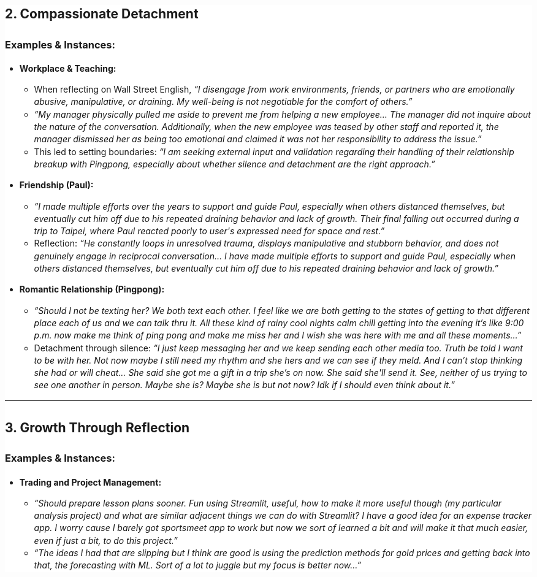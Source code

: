
## **2. Compassionate Detachment**

### **Examples & Instances:**

* **Workplace & Teaching:**

  * When reflecting on Wall Street English, *“I disengage from work environments, friends, or partners who are emotionally abusive, manipulative, or draining. My well-being is not negotiable for the comfort of others.”*
  * *“My manager physically pulled me aside to prevent me from helping a new employee… The manager did not inquire about the nature of the conversation. Additionally, when the new employee was teased by other staff and reported it, the manager dismissed her as being too emotional and claimed it was not her responsibility to address the issue.”*
  * This led to setting boundaries: *“I am seeking external input and validation regarding their handling of their relationship breakup with Pingpong, especially about whether silence and detachment are the right approach.”*

* **Friendship (Paul):**

  * *“I made multiple efforts over the years to support and guide Paul, especially when others distanced themselves, but eventually cut him off due to his repeated draining behavior and lack of growth. Their final falling out occurred during a trip to Taipei, where Paul reacted poorly to user's expressed need for space and rest.”*
  * Reflection: *“He constantly loops in unresolved trauma, displays manipulative and stubborn behavior, and does not genuinely engage in reciprocal conversation… I have made multiple efforts to support and guide Paul, especially when others distanced themselves, but eventually cut him off due to his repeated draining behavior and lack of growth.”*

* **Romantic Relationship (Pingpong):**

  * *“Should I not be texting her? We both text each other. I feel like we are both getting to the states of getting to that different place each of us and we can talk thru it. All these kind of rainy cool nights calm chill getting into the evening it’s like 9:00 p.m. now make me think of ping pong and make me miss her and I wish she was here with me and all these moments…”*
  * Detachment through silence: *“I just keep messaging her and we keep sending each other media too. Truth be told I want to be with her. Not now maybe I still need my rhythm and she hers and we can see if they meld. And I can’t stop thinking she had or will cheat… She said she got me a gift in a trip she’s on now. She said she'll send it. See, neither of us trying to see one another in person. Maybe she is? Maybe she is but not now? Idk if I should even think about it.”*

---

## **3. Growth Through Reflection**

### **Examples & Instances:**

* **Trading and Project Management:**

  * *“Should prepare lesson plans sooner. Fun using Streamlit, useful, how to make it more useful though (my particular analysis project) and what are similar adjacent things we can do with Streamlit? I have a good idea for an expense tracker app. I worry cause I barely got sportsmeet app to work but now we sort of learned a bit and will make it that much easier, even if just a bit, to do this project.”*
  * *“The ideas I had that are slipping but I think are good is using the prediction methods for gold prices and getting back into that, the forecasting with ML. Sort of a lot to juggle but my focus is better now…”*
